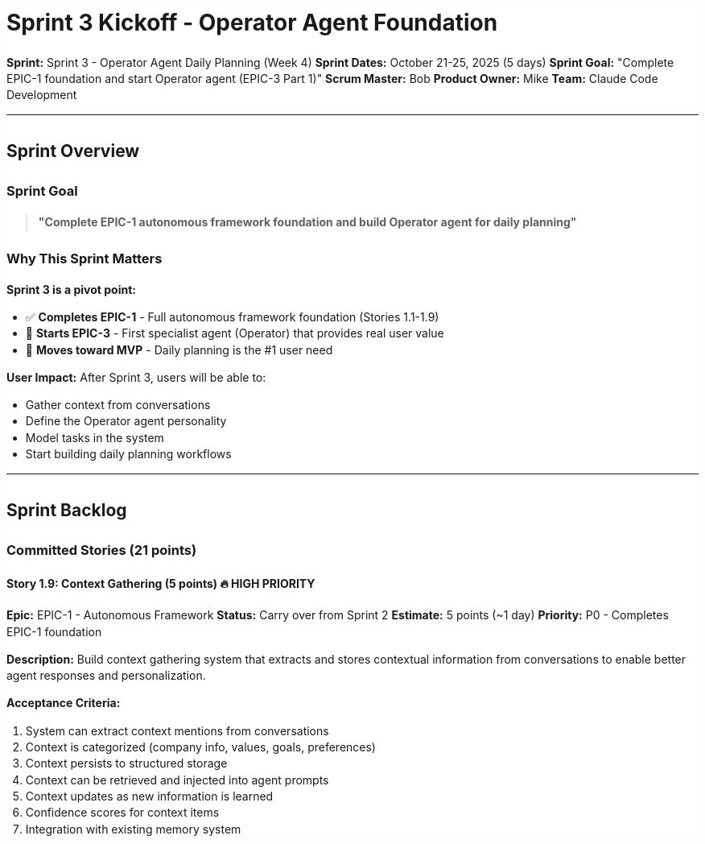 # Sprint 3 Kickoff - Operator Agent Foundation

**Sprint:** Sprint 3 - Operator Agent Daily Planning (Week 4)
**Sprint Dates:** October 21-25, 2025 (5 days)
**Sprint Goal:** "Complete EPIC-1 foundation and start Operator agent (EPIC-3 Part 1)"
**Scrum Master:** Bob
**Product Owner:** Mike
**Team:** Claude Code Development

---

## Sprint Overview

### Sprint Goal
> **"Complete EPIC-1 autonomous framework foundation and build Operator agent for daily planning"**

### Why This Sprint Matters

**Sprint 3 is a pivot point:**
- ✅ **Completes EPIC-1** - Full autonomous framework foundation (Stories 1.1-1.9)
- 🚀 **Starts EPIC-3** - First specialist agent (Operator) that provides real user value
- 🎯 **Moves toward MVP** - Daily planning is the #1 user need

**User Impact:**
After Sprint 3, users will be able to:
- Gather context from conversations
- Define the Operator agent personality
- Model tasks in the system
- Start building daily planning workflows

---

## Sprint Backlog

### Committed Stories (21 points)

#### Story 1.9: Context Gathering (5 points) 🔥 HIGH PRIORITY
**Epic:** EPIC-1 - Autonomous Framework
**Status:** Carry over from Sprint 2
**Estimate:** 5 points (~1 day)
**Priority:** P0 - Completes EPIC-1 foundation

**Description:**
Build context gathering system that extracts and stores contextual information from conversations to enable better agent responses and personalization.

**Acceptance Criteria:**
1. System can extract context mentions from conversations
2. Context is categorized (company info, values, goals, preferences)
3. Context persists to structured storage
4. Context can be retrieved and injected into agent prompts
5. Context updates as new information is learned
6. Confidence scores for context items
7. Integration with existing memory system
